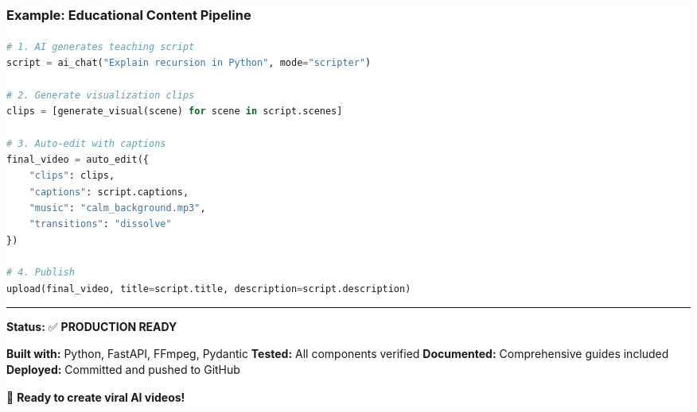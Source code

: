 ### Example: Educational Content Pipeline
```python
# 1. AI generates teaching script
script = ai_chat("Explain recursion in Python", mode="scripter")

# 2. Generate visualization clips
clips = [generate_visual(scene) for scene in script.scenes]

# 3. Auto-edit with captions
final_video = auto_edit({
    "clips": clips,
    "captions": script.captions,
    "music": "calm_background.mp3",
    "transitions": "dissolve"
})

# 4. Publish
upload(final_video, title=script.title, description=script.description)
```

---

**Status:** ✅ **PRODUCTION READY**

**Built with:** Python, FastAPI, FFmpeg, Pydantic
**Tested:** All components verified
**Documented:** Comprehensive guides included
**Deployed:** Committed and pushed to GitHub

🚀 **Ready to create viral AI videos!**
